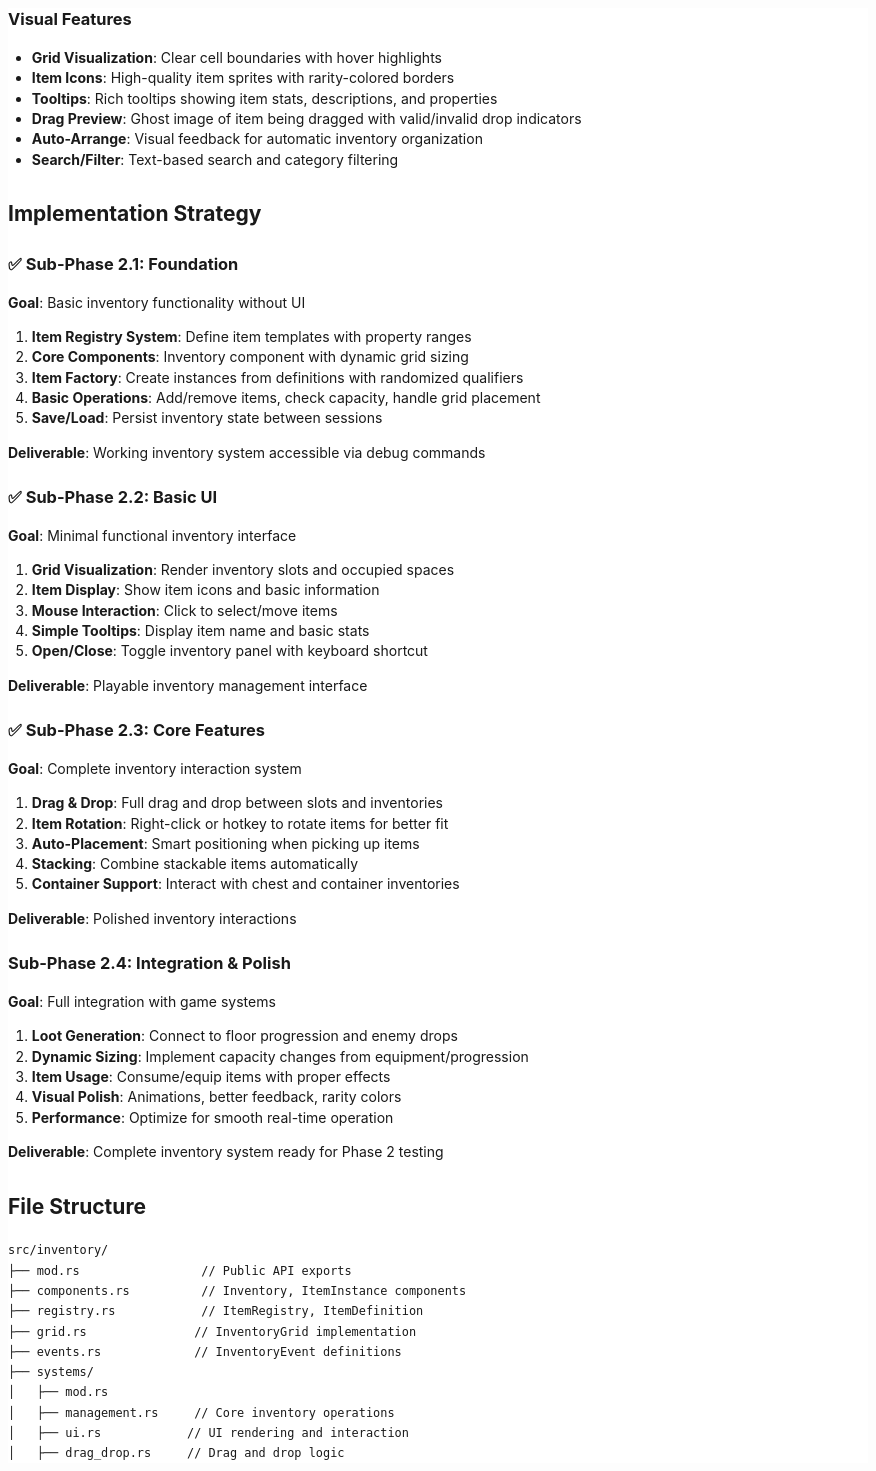 ### Visual Features
- **Grid Visualization**: Clear cell boundaries with hover highlights
- **Item Icons**: High-quality item sprites with rarity-colored borders
- **Tooltips**: Rich tooltips showing item stats, descriptions, and properties
- **Drag Preview**: Ghost image of item being dragged with valid/invalid drop indicators
- **Auto-Arrange**: Visual feedback for automatic inventory organization
- **Search/Filter**: Text-based search and category filtering

## Implementation Strategy

### ✅ Sub-Phase 2.1: Foundation
**Goal**: Basic inventory functionality without UI
1. **Item Registry System**: Define item templates with property ranges
2. **Core Components**: Inventory component with dynamic grid sizing
3. **Item Factory**: Create instances from definitions with randomized qualifiers
4. **Basic Operations**: Add/remove items, check capacity, handle grid placement
5. **Save/Load**: Persist inventory state between sessions

**Deliverable**: Working inventory system accessible via debug commands

### ✅ Sub-Phase 2.2: Basic UI
**Goal**: Minimal functional inventory interface
1. **Grid Visualization**: Render inventory slots and occupied spaces
2. **Item Display**: Show item icons and basic information
3. **Mouse Interaction**: Click to select/move items
4. **Simple Tooltips**: Display item name and basic stats
5. **Open/Close**: Toggle inventory panel with keyboard shortcut

**Deliverable**: Playable inventory management interface

### ✅ Sub-Phase 2.3: Core Features
**Goal**: Complete inventory interaction system
1. **Drag & Drop**: Full drag and drop between slots and inventories
2. **Item Rotation**: Right-click or hotkey to rotate items for better fit
3. **Auto-Placement**: Smart positioning when picking up items
4. **Stacking**: Combine stackable items automatically
5. **Container Support**: Interact with chest and container inventories

**Deliverable**: Polished inventory interactions

### Sub-Phase 2.4: Integration & Polish
**Goal**: Full integration with game systems
1. **Loot Generation**: Connect to floor progression and enemy drops
2. **Dynamic Sizing**: Implement capacity changes from equipment/progression
3. **Item Usage**: Consume/equip items with proper effects
4. **Visual Polish**: Animations, better feedback, rarity colors
5. **Performance**: Optimize for smooth real-time operation

**Deliverable**: Complete inventory system ready for Phase 2 testing

## File Structure
```
src/inventory/
├── mod.rs                 // Public API exports
├── components.rs          // Inventory, ItemInstance components
├── registry.rs            // ItemRegistry, ItemDefinition
├── grid.rs               // InventoryGrid implementation
├── events.rs             // InventoryEvent definitions
├── systems/
│   ├── mod.rs
│   ├── management.rs     // Core inventory operations
│   ├── ui.rs            // UI rendering and interaction
│   ├── drag_drop.rs     // Drag and drop logic
```